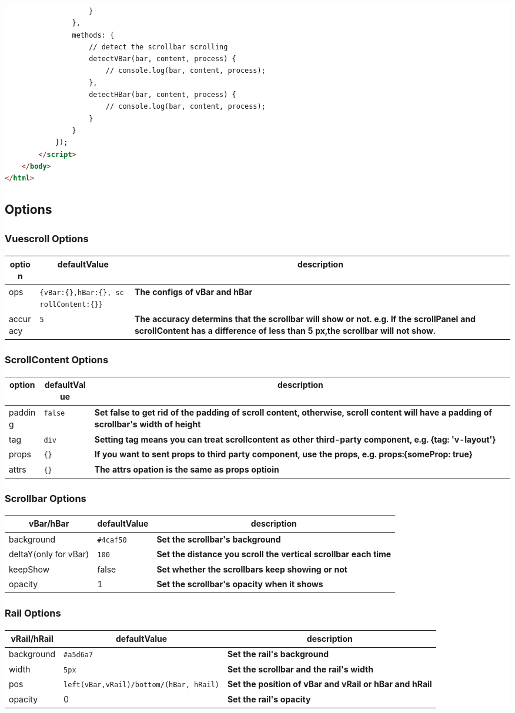 ```html
                    }
                },
                methods: {
                    // detect the scrollbar scrolling
                    detectVBar(bar, content, process) {
                        // console.log(bar, content, process);
                    },
                    detectHBar(bar, content, process) {
                        // console.log(bar, content, process);
                    }
                }
            });
        </script>
    </body>
</html>
``` 
## Options

### Vuescroll Options

option|defaultValue|description
-----|------------|----
ops|`{vBar:{},hBar:{}, scrollContent:{}}`| **The configs of vBar and hBar**
accuracy|`5`| **The accuracy determins that the scrollbar will show or not. e.g. If the scrollPanel and scrollContent has a difference of less than 5 px,the scrollbar will not show.**

### ScrollContent Options
option|defaultValue|description
-----|------------|----
padding|`false`| **Set false to get rid of the padding of scroll content, otherwise, scroll content will have a padding of scrollbar's width of height**
tag|`div`|**Setting tag means you can treat scrollcontent as other third-party component, e.g. {tag: 'v-layout'}**
props|`{}`|**If you want to sent props to third party component, use the props, e.g. props:{someProp: true}**
attrs|`{}`|**The attrs opation is the same as props optioin**

### Scrollbar Options

vBar/hBar|defaultValue|description
-----|------------|----
background|`#4caf50`|**Set the scrollbar's background**
deltaY(only for vBar)|`100`|**Set the distance you scroll the vertical scrollbar each time**
keepShow|false|**Set whether the scrollbars  keep showing or not**
opacity|1|**Set the scrollbar's  opacity when it shows**

### Rail Options

vRail/hRail|defaultValue|description
-----|------------|----
background|`#a5d6a7`|**Set the rail's background**
width|`5px`|**Set the scrollbar and the rail's width**
pos|`left(vBar,vRail)/bottom/(hBar, hRail)`|**Set the position of vBar and vRail or hBar and hRail**
opacity|0|**Set the rail's  opacity**

